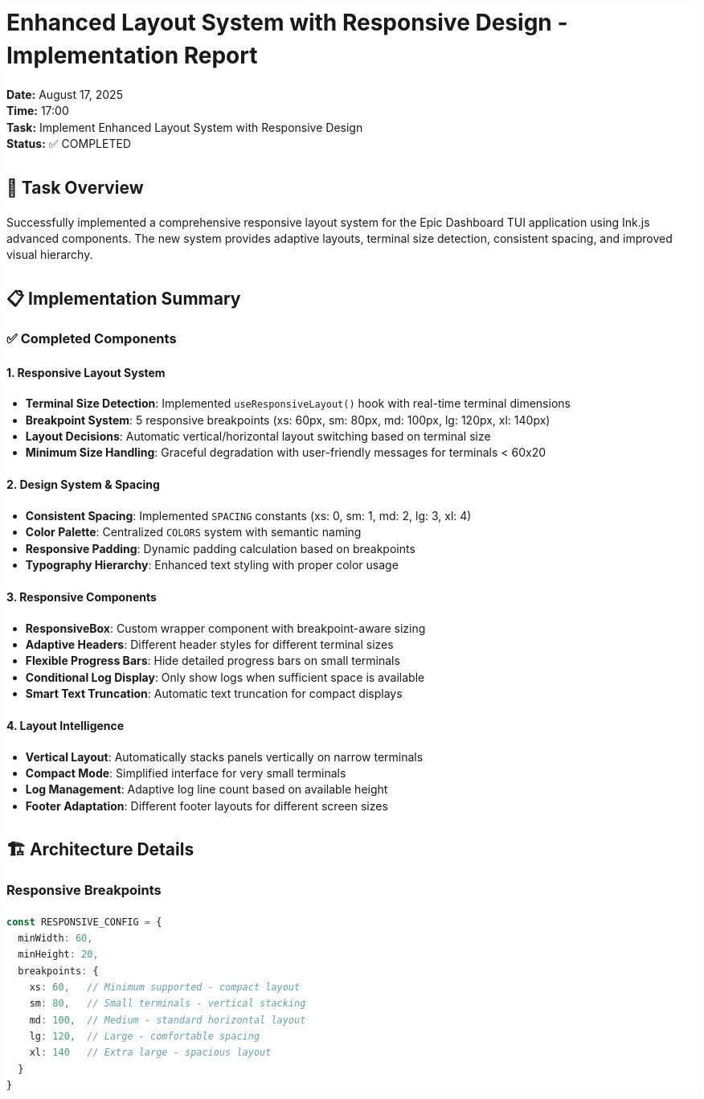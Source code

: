 # Enhanced Layout System with Responsive Design - Implementation Report

**Date:** August 17, 2025  
**Time:** 17:00  
**Task:** Implement Enhanced Layout System with Responsive Design  
**Status:** ✅ COMPLETED  

## 🎯 Task Overview

Successfully implemented a comprehensive responsive layout system for the Epic Dashboard TUI application using Ink.js advanced components. The new system provides adaptive layouts, terminal size detection, consistent spacing, and improved visual hierarchy.

## 📋 Implementation Summary

### ✅ Completed Components

#### 1. Responsive Layout System
- **Terminal Size Detection**: Implemented `useResponsiveLayout()` hook with real-time terminal dimensions
- **Breakpoint System**: 5 responsive breakpoints (xs: 60px, sm: 80px, md: 100px, lg: 120px, xl: 140px)
- **Layout Decisions**: Automatic vertical/horizontal layout switching based on terminal size
- **Minimum Size Handling**: Graceful degradation with user-friendly messages for terminals < 60x20

#### 2. Design System & Spacing
- **Consistent Spacing**: Implemented `SPACING` constants (xs: 0, sm: 1, md: 2, lg: 3, xl: 4)
- **Color Palette**: Centralized `COLORS` system with semantic naming
- **Responsive Padding**: Dynamic padding calculation based on breakpoints
- **Typography Hierarchy**: Enhanced text styling with proper color usage

#### 3. Responsive Components
- **ResponsiveBox**: Custom wrapper component with breakpoint-aware sizing
- **Adaptive Headers**: Different header styles for different terminal sizes
- **Flexible Progress Bars**: Hide detailed progress bars on small terminals
- **Conditional Log Display**: Only show logs when sufficient space is available
- **Smart Text Truncation**: Automatic text truncation for compact displays

#### 4. Layout Intelligence
- **Vertical Layout**: Automatically stacks panels vertically on narrow terminals
- **Compact Mode**: Simplified interface for very small terminals
- **Log Management**: Adaptive log line count based on available height
- **Footer Adaptation**: Different footer layouts for different screen sizes

## 🏗️ Architecture Details

### Responsive Breakpoints
```typescript
const RESPONSIVE_CONFIG = {
  minWidth: 60,
  minHeight: 20,
  breakpoints: {
    xs: 60,   // Minimum supported - compact layout
    sm: 80,   // Small terminals - vertical stacking
    md: 100,  // Medium - standard horizontal layout
    lg: 120,  // Large - comfortable spacing
    xl: 140   // Extra large - spacious layout
  }
}
```